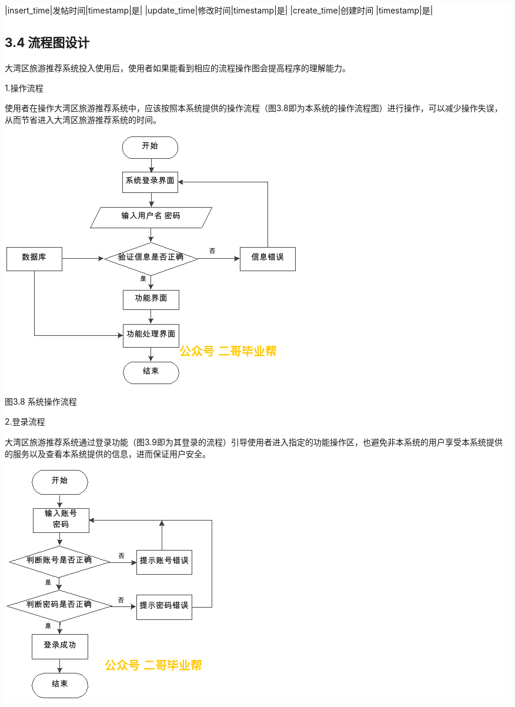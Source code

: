 |insert\_time|发帖时间|timestamp|是|
|update\_time|修改时间|timestamp|是|
|create\_time|创建时间 |timestamp|是|
## 3.4 流程图设计
大湾区旅游推荐系统投入使用后，使用者如果能看到相应的流程操作图会提高程序的理解能力。

1.操作流程

使用者在操作大湾区旅游推荐系统中，应该按照本系统提供的操作流程（图3.8即为本系统的操作流程图）进行操作，可以减少操作失误，从而节省进入大湾区旅游推荐系统的时间。

![](/images/0600ssm/ssm621/blog.011.png)

图3.8 系统操作流程

2.登录流程

大湾区旅游推荐系统通过登录功能（图3.9即为其登录的流程）引导使用者进入指定的功能操作区，也避免非本系统的用户享受本系统提供的服务以及查看本系统提供的信息，进而保证用户安全。

![](/images/0600ssm/ssm621/blog.012.png)
